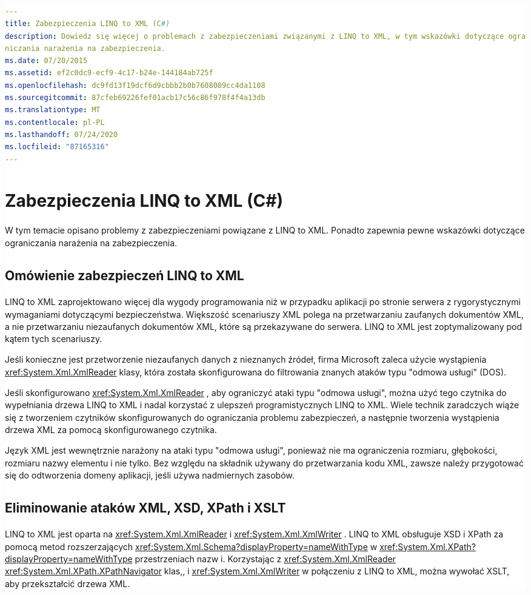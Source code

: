 ```yaml
---
title: Zabezpieczenia LINQ to XML (C#)
description: Dowiedz się więcej o problemach z zabezpieczeniami związanymi z LINQ to XML, w tym wskazówki dotyczące ograniczania narażenia na zabezpieczenia.
ms.date: 07/20/2015
ms.assetid: ef2c0dc9-ecf9-4c17-b24e-144184ab725f
ms.openlocfilehash: dc9fd13f19dcf6d9cbbb2b0b7608009cc4da1108
ms.sourcegitcommit: 87cfeb69226fef01acb17c56c86f978f4f4a13db
ms.translationtype: MT
ms.contentlocale: pl-PL
ms.lasthandoff: 07/24/2020
ms.locfileid: "87165316"
---
```

# <a name="linq-to-xml-security-c"></a>Zabezpieczenia LINQ to XML (C#)
W tym temacie opisano problemy z zabezpieczeniami powiązane z LINQ to XML. Ponadto zapewnia pewne wskazówki dotyczące ograniczania narażenia na zabezpieczenia.  
  
## <a name="linq-to-xml-security-overview"></a>Omówienie zabezpieczeń LINQ to XML  
 LINQ to XML zaprojektowano więcej dla wygody programowania niż w przypadku aplikacji po stronie serwera z rygorystycznymi wymaganiami dotyczącymi bezpieczeństwa. Większość scenariuszy XML polega na przetwarzaniu zaufanych dokumentów XML, a nie przetwarzaniu niezaufanych dokumentów XML, które są przekazywane do serwera. LINQ to XML jest zoptymalizowany pod kątem tych scenariuszy.  
  
 Jeśli konieczne jest przetworzenie niezaufanych danych z nieznanych źródeł, firma Microsoft zaleca użycie wystąpienia <xref:System.Xml.XmlReader> klasy, która została skonfigurowana do filtrowania znanych ataków typu "odmowa usługi" (DOS).  
  
 Jeśli skonfigurowano <xref:System.Xml.XmlReader> , aby ograniczyć ataki typu "odmowa usługi", można użyć tego czytnika do wypełniania drzewa LINQ to XML i nadal korzystać z ulepszeń programistycznych LINQ to XML. Wiele technik zaradczych wiąże się z tworzeniem czytników skonfigurowanych do ograniczania problemu zabezpieczeń, a następnie tworzenia wystąpienia drzewa XML za pomocą skonfigurowanego czytnika.  
  
 Język XML jest wewnętrznie narażony na ataki typu "odmowa usługi", ponieważ nie ma ograniczenia rozmiaru, głębokości, rozmiaru nazwy elementu i nie tylko. Bez względu na składnik używany do przetwarzania kodu XML, zawsze należy przygotować się do odtworzenia domeny aplikacji, jeśli używa nadmiernych zasobów.  
  
## <a name="mitigation-of-xml-xsd-xpath-and-xslt-attacks"></a>Eliminowanie ataków XML, XSD, XPath i XSLT  
 LINQ to XML jest oparta na <xref:System.Xml.XmlReader> i <xref:System.Xml.XmlWriter> . LINQ to XML obsługuje XSD i XPath za pomocą metod rozszerzających <xref:System.Xml.Schema?displayProperty=nameWithType> w <xref:System.Xml.XPath?displayProperty=nameWithType> przestrzeniach nazw i. Korzystając z <xref:System.Xml.XmlReader> <xref:System.Xml.XPath.XPathNavigator> klas,, i <xref:System.Xml.XmlWriter> w połączeniu z LINQ to XML, można wywołać XSLT, aby przekształcić drzewa XML.  
  
